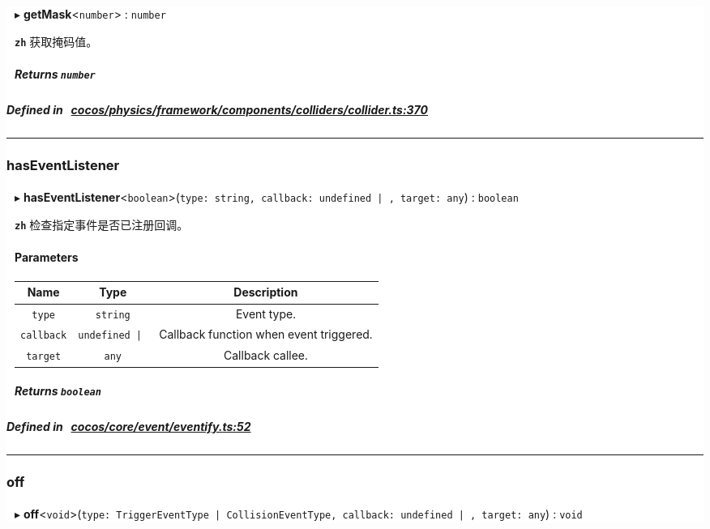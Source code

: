 <div style="margin-left: 10px;">

▸   **getMask**<`number`\> : `number`



**`zh`** 
获取掩码值。




##### Returns `number`
</div>

##### Defined in &nbsp;   [cocos/physics/framework/components/colliders/collider.ts:370](https://github.com/cocos-creator/engine/blob/c7bf6b8a9/cocos/physics/framework/components/colliders/collider.ts#L370)&nbsp;
___
### hasEventListener

<div style="margin-left: 10px;">

▸   **hasEventListener**<`boolean`\>(`type: string, callback: undefined | , target: any`) : `boolean`



**`zh`** 检查指定事件是否已注册回调。



#### Parameters

| Name | Type | Description |
| :------: | :------: | :------: |
| `type` | `string` | Event type.  |
| `callback` | `undefined \| ` | Callback function when event triggered.  |
| `target` | `any` | Callback callee.  |


##### Returns `boolean`
</div>

##### Defined in &nbsp;   [cocos/core/event/eventify.ts:52](https://github.com/cocos-creator/engine/blob/c7bf6b8a9/cocos/core/event/eventify.ts#L52)&nbsp;
___
### off

<div style="margin-left: 10px;">

▸   **off**<`void`\>(`type: TriggerEventType | CollisionEventType, callback: undefined | , target: any`) : `void`
